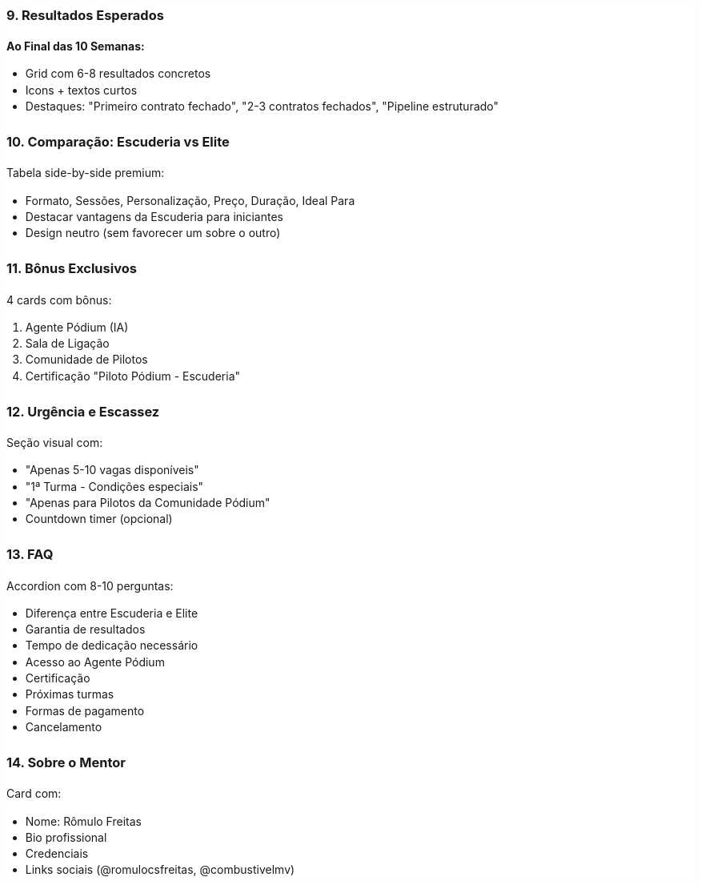 ### 9. Resultados Esperados

**Ao Final das 10 Semanas:**

- Grid com 6-8 resultados concretos
- Icons + textos curtos
- Destaques: "Primeiro contrato fechado", "2-3 contratos fechados", "Pipeline estruturado"

### 10. Comparação: Escuderia vs Elite

Tabela side-by-side premium:

- Formato, Sessões, Personalização, Preço, Duração, Ideal Para
- Destacar vantagens da Escuderia para iniciantes
- Design neutro (sem favorecer um sobre o outro)

### 11. Bônus Exclusivos

4 cards com bônus:

1. Agente Pódium (IA)
2. Sala de Ligação
3. Comunidade de Pilotos
4. Certificação "Piloto Pódium - Escuderia"

### 12. Urgência e Escassez

Seção visual com:

- "Apenas 5-10 vagas disponíveis"
- "1ª Turma - Condições especiais"
- "Apenas para Pilotos da Comunidade Pódium"
- Countdown timer (opcional)

### 13. FAQ

Accordion com 8-10 perguntas:

- Diferença entre Escuderia e Elite
- Garantia de resultados
- Tempo de dedicação necessário
- Acesso ao Agente Pódium
- Certificação
- Próximas turmas
- Formas de pagamento
- Cancelamento

### 14. Sobre o Mentor

Card com:

- Nome: Rômulo Freitas
- Bio profissional
- Credenciais
- Links sociais (@romulocsfreitas, @combustivelmv)
